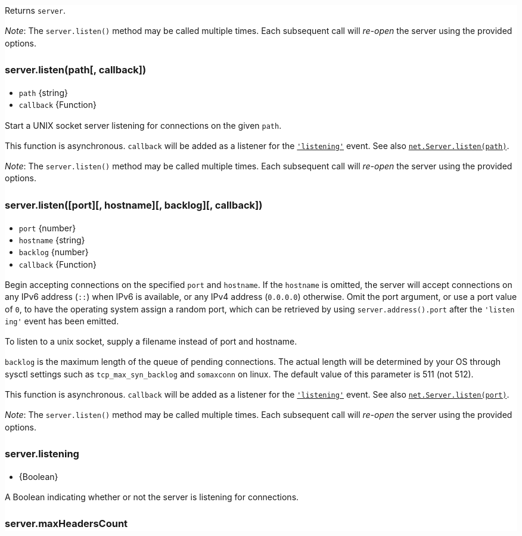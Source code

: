 Returns `server`.

*Note*: The `server.listen()` method may be called multiple times. Each
subsequent call will *re-open* the server using the provided options.

### server.listen(path[, callback])


* `path` {string}
* `callback` {Function}

Start a UNIX socket server listening for connections on the given `path`.

This function is asynchronous. `callback` will be added as a listener for the
[`'listening'`][] event.  See also [`net.Server.listen(path)`][].

*Note*: The `server.listen()` method may be called multiple times. Each
subsequent call will *re-open* the server using the provided options.

### server.listen([port][, hostname][, backlog][, callback])


* `port` {number}
* `hostname` {string}
* `backlog` {number}
* `callback` {Function}

Begin accepting connections on the specified `port` and `hostname`. If the
`hostname` is omitted, the server will accept connections on any IPv6 address
(`::`) when IPv6 is available, or any IPv4 address (`0.0.0.0`) otherwise.
Omit the port argument, or use a port value of `0`, to have the operating system
assign a random port, which can be retrieved by using `server.address().port`
after the `'listening'` event has been emitted.

To listen to a unix socket, supply a filename instead of port and hostname.

`backlog` is the maximum length of the queue of pending connections.
The actual length will be determined by your OS through sysctl settings such as
`tcp_max_syn_backlog` and `somaxconn` on linux. The default value of this
parameter is 511 (not 512).

This function is asynchronous. `callback` will be added as a listener for the
[`'listening'`][] event.  See also [`net.Server.listen(port)`][].

*Note*: The `server.listen()` method may be called multiple times. Each
subsequent call will *re-open* the server using the provided options.

### server.listening


* {Boolean}

A Boolean indicating whether or not the server is listening for
connections.

### server.maxHeadersCount


[`'checkContinue'`]: #http_event_checkcontinue
[`'listening'`]: net.html#net_event_listening
[`'request'`]: #http_event_request
[`'response'`]: #http_event_response
[`Agent`]: #http_class_http_agent
[`agent.createConnection()`]: #http_agent_createconnection_options_callback
[`destroy()`]: #http_agent_destroy
[`EventEmitter`]: events.html#events_class_eventemitter
[`http.Agent`]: #http_class_http_agent
[`http.ClientRequest`]: #http_class_http_clientrequest
[`http.globalAgent`]: #http_http_globalagent
[`http.IncomingMessage`]: #http_class_http_incomingmessage
[`http.request()`]: #http_http_request_options_callback
[`http.Server`]: #http_class_http_server
[`message.headers`]: #http_message_headers
[`net.createConnection()`]: net.html#net_net_createconnection_options_connectlistener
[`net.Server`]: net.html#net_class_net_server
[`net.Server.close()`]: net.html#net_server_close_callback
[`net.Server.listen()`]: net.html#net_server_listen_handle_backlog_callback
[`net.Server.listen(path)`]: net.html#net_server_listen_path_backlog_callback
[`net.Server.listen(port)`]: net.html#net_server_listen_port_hostname_backlog_callback
[`net.Socket`]: net.html#net_class_net_socket
[`request.socket.getPeerCertificate()`]: tls.html#tls_tlssocket_getpeercertificate_detailed
[`response.end()`]: #http_response_end_data_encoding_callback
[`response.setHeader()`]: #http_response_setheader_name_value
[`response.write()`]: #http_response_write_chunk_encoding_callback
[`response.write(data, encoding)`]: #http_response_write_chunk_encoding_callback
[`response.writeContinue()`]: #http_response_writecontinue
[`response.writeHead()`]: #http_response_writehead_statuscode_statusmessage_headers
[`socket.setKeepAlive()`]: net.html#net_socket_setkeepalive_enable_initialdelay
[`socket.setNoDelay()`]: net.html#net_socket_setnodelay_nodelay
[`socket.setTimeout()`]: net.html#net_socket_settimeout_timeout_callback
[`TypeError`]: errors.html#errors_class_typeerror
[`url.parse()`]: url.html#url_url_parse_urlstring_parsequerystring_slashesdenotehost
[constructor options]: #http_new_agent_options
[Readable Stream]: stream.html#stream_class_stream_readable
[Writable Stream]: stream.html#stream_class_stream_writable
[socket.unref()]: net.html#net_socket_unref